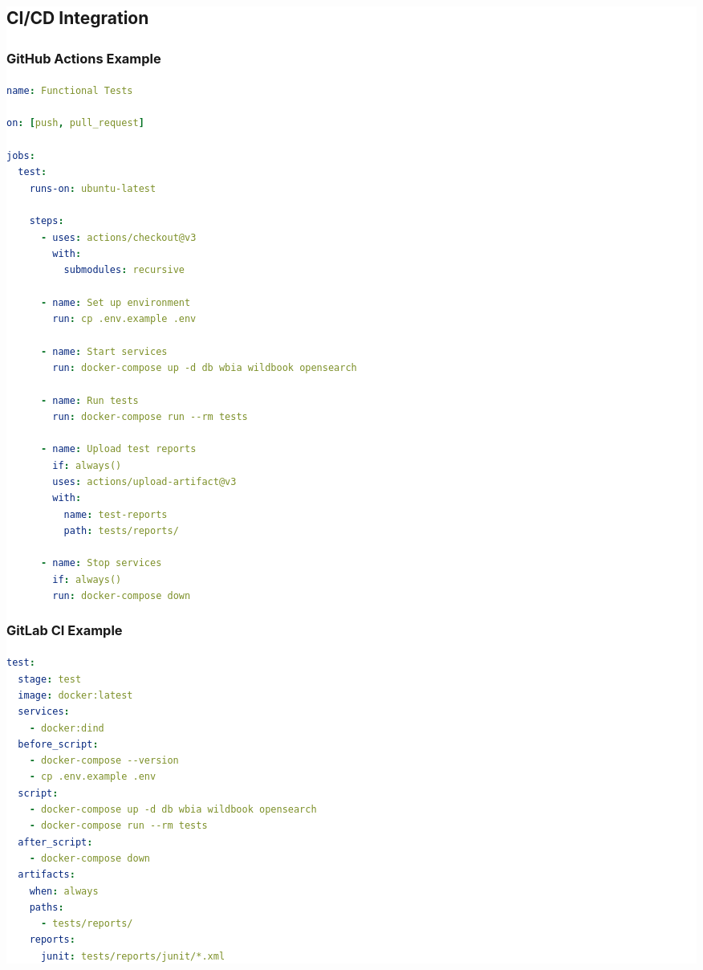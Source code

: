 ## CI/CD Integration

### GitHub Actions Example

```yaml
name: Functional Tests

on: [push, pull_request]

jobs:
  test:
    runs-on: ubuntu-latest

    steps:
      - uses: actions/checkout@v3
        with:
          submodules: recursive

      - name: Set up environment
        run: cp .env.example .env

      - name: Start services
        run: docker-compose up -d db wbia wildbook opensearch

      - name: Run tests
        run: docker-compose run --rm tests

      - name: Upload test reports
        if: always()
        uses: actions/upload-artifact@v3
        with:
          name: test-reports
          path: tests/reports/

      - name: Stop services
        if: always()
        run: docker-compose down
```

### GitLab CI Example

```yaml
test:
  stage: test
  image: docker:latest
  services:
    - docker:dind
  before_script:
    - docker-compose --version
    - cp .env.example .env
  script:
    - docker-compose up -d db wbia wildbook opensearch
    - docker-compose run --rm tests
  after_script:
    - docker-compose down
  artifacts:
    when: always
    paths:
      - tests/reports/
    reports:
      junit: tests/reports/junit/*.xml
```
